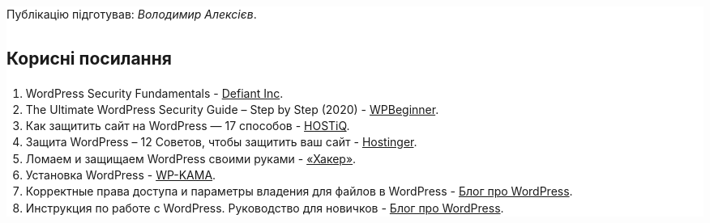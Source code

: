 Публікацію підготував: *Володимир Алексієв*.


## Корисні посилання

1. WordPress Security Fundamentals - [Defiant Inc](https://www.wordfence.com/learn/).
2. The Ultimate WordPress Security Guide – Step by Step (2020) - [WPBeginner](https://www.wpbeginner.com/wordpress-security/).
3. Как защитить сайт на WordPress — 17 способов - [HOSTiQ](https://hostiq.ua/blog/17-ways-to-secure-wordpress/).
4. Защита WordPress – 12 Советов, чтобы защитить ваш сайт - [Hostinger](https://www.hostinger.ru/rukovodstva/zashchita-wordpress).
5. Ломаем и защищаем WordPress своими руками - [«Хакер»](https://xakep.ru/2015/05/10/defend-wordpress-yourself/).
6. Установка WordPress - [WP-KAMA](https://wp-kama.ru/handbook/wordpress/ustanovka-wordpress).
7. Корректные права доступа и параметры владения для файлов в WordPress - [Блог про WordPress](https://oddstyle.ru/wordpress-2/stati-wordpress/korrektnye-prava-dostupa-i-parametry-vladeniya-dlya-fajlov-v-wordpress.html).
8. Инструкция по работе с WordPress. Руководство для новичков - [Блог про WordPress](https://oddstyle.ru/instrukciya-po-rabote-s-wordpress-rukovodstvo-dlya-novichkov).